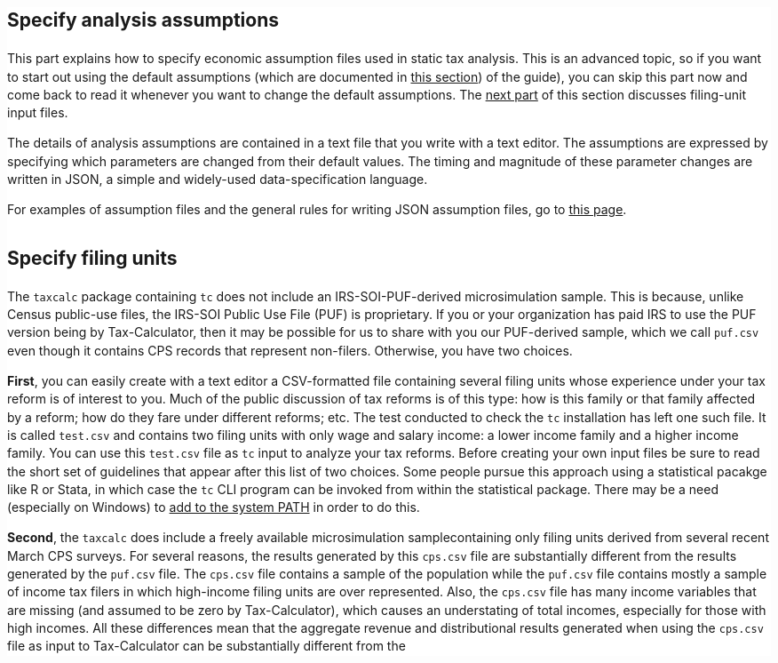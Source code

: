 ## Specify analysis assumptions

This part explains how to specify economic assumption files used in
static tax analysis. This is an advanced topic, so if you want to
start out using the default assumptions (which are documented in [this
section](https://taxcalc.pslmodels.org/guide/policy_params.html#policy-parameters))
of the guide), you can skip this part now and come back to read it
whenever you want to change the default assumptions. The [next
part](https://taxcalc.pslmodels.org/guide/cli.html#specify-filing-units)
of this section discusses filing-unit input files.

The details of analysis assumptions are contained in a text file that
you write with a text editor. The assumptions are expressed by
specifying which parameters are changed from their default values. The
timing and magnitude of these parameter changes are written in JSON, a
simple and widely-used data-specification language.

For examples of assumption files and the general rules for writing
JSON assumption files, go to [this
page](https://github.com/PSLmodels/Tax-Calculator/blob/master/taxcalc/assumptions/README.md#economic-assumption-files).

## Specify filing units

The `taxcalc` package containing `tc` does not include an
IRS-SOI-PUF-derived microsimulation sample. This is because, unlike
Census public-use files, the IRS-SOI Public Use File (PUF) is
proprietary. If you or your organization has paid IRS to use the PUF
version being by Tax-Calculator, then it may be possible for us to
share with you our PUF-derived sample, which we call `puf.csv` even
though it contains CPS records that represent non-filers. Otherwise,
you have two choices.

**First**, you can easily create with a text editor a CSV-formatted
file containing several filing units whose experience under your tax
reform is of interest to you. Much of the public discussion of tax
reforms is of this type: how is this family or that family affected by
a reform; how do they fare under different reforms; etc. The test
conducted to check the `tc` installation has left one such file. It is
called `test.csv` and contains two filing units with only wage and
salary income: a lower income family and a higher income family. You
can use this `test.csv` file as `tc` input to analyze your tax
reforms. Before creating your own input files be sure to read the
short set of guidelines that appear after this list of two
choices. Some people pursue this approach using a statistical pacakge
like R or Stata, in which case the `tc` CLI program can be invoked
from within the statistical package. There may be a need (especially
on Windows) to [add to the system
PATH](https://github.com/PSLmodels/Tax-Calculator/issues/2273#issuecomment-479572287)
in order to do this.

**Second**, the `taxcalc` does include a freely available
microsimulation samplecontaining only filing units derived from
several recent March CPS surveys. For several reasons, the results
generated by this `cps.csv` file are substantially different from the
results generated by the `puf.csv` file. The `cps.csv` file contains a
sample of the population while the `puf.csv` file contains mostly a
sample of income tax filers in which high-income filing units are over
represented. Also, the `cps.csv` file has many income variables that
are missing (and assumed to be zero by Tax-Calculator), which causes
an understating of total incomes, especially for those with high
incomes. All these differences mean that the aggregate revenue and
distributional results generated when using the `cps.csv` file as
input to Tax-Calculator can be substantially different from the